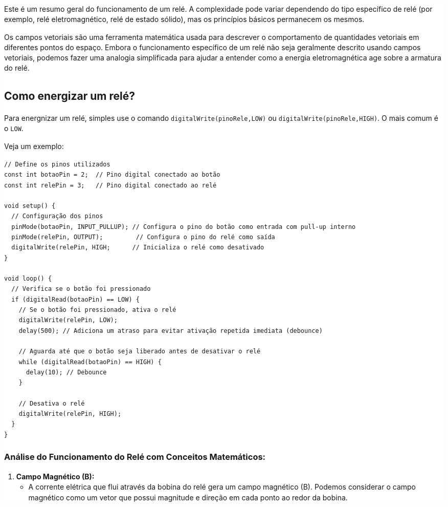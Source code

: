 Este é um resumo geral do funcionamento de um relé. A complexidade pode variar dependendo do tipo específico de relé (por exemplo, relé eletromagnético, relé de estado sólido), mas os princípios básicos permanecem os mesmos.

Os campos vetoriais são uma ferramenta matemática usada para descrever o comportamento de quantidades vetoriais em diferentes pontos do espaço. Embora o funcionamento específico de um relé não seja geralmente descrito usando campos vetoriais, podemos fazer uma analogia simplificada para ajudar a entender como a energia eletromagnética age sobre a armatura do relé.

## Como energizar um relé?

Para energnizar um relé, simples use o comando ```digitalWrite(pinoRele,LOW)``` ou ```digitalWrite(pinoRele,HIGH)```. O mais comum é o ```LOW```.

Veja um exemplo:

```
// Define os pinos utilizados
const int botaoPin = 2;  // Pino digital conectado ao botão
const int relePin = 3;   // Pino digital conectado ao relé

void setup() {
  // Configuração dos pinos
  pinMode(botaoPin, INPUT_PULLUP); // Configura o pino do botão como entrada com pull-up interno
  pinMode(relePin, OUTPUT);         // Configura o pino do relé como saída
  digitalWrite(relePin, HIGH;      // Inicializa o relé como desativado
}

void loop() {
  // Verifica se o botão foi pressionado
  if (digitalRead(botaoPin) == LOW) {
    // Se o botão foi pressionado, ativa o relé
    digitalWrite(relePin, LOW);
    delay(500); // Adiciona um atraso para evitar ativação repetida imediata (debounce)
    
    // Aguarda até que o botão seja liberado antes de desativar o relé
    while (digitalRead(botaoPin) == HIGH) {
      delay(10); // Debounce
    }
    
    // Desativa o relé
    digitalWrite(relePin, HIGH);
  }
}
```

### Análise do Funcionamento do Relé com Conceitos Matemáticos:

1. **Campo Magnético (B):**
   - A corrente elétrica que flui através da bobina do relé gera um campo magnético (B). Podemos considerar o campo magnético como um vetor que possui magnitude e direção em cada ponto ao redor da bobina.
